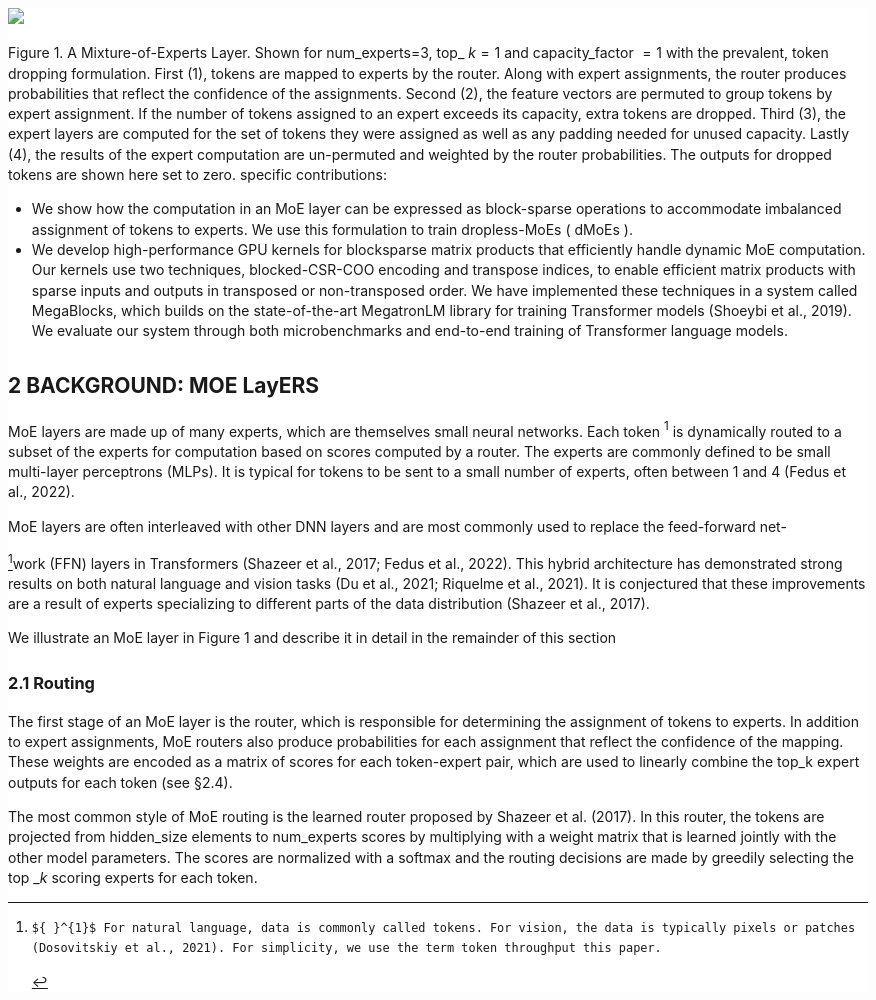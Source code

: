 ![](https://cdn.mathpix.com/cropped/2024_08_28_0ad8573bfebf2fd8c9b5g-02.jpg?height=546&width=1698&top_left_y=215&top_left_x=189)

Figure 1. A Mixture-of-Experts Layer. Shown for num_experts=3, top_ $k=1$ and capacity_factor $=1$ with the prevalent, token dropping formulation. First (1), tokens are mapped to experts by the router. Along with expert assignments, the router produces probabilities that reflect the confidence of the assignments. Second (2), the feature vectors are permuted to group tokens by expert assignment. If the number of tokens assigned to an expert exceeds its capacity, extra tokens are dropped. Third (3), the expert layers are computed for the set of tokens they were assigned as well as any padding needed for unused capacity. Lastly (4), the results of the expert computation are un-permuted and weighted by the router probabilities. The outputs for dropped tokens are shown here set to zero.
specific contributions:

- We show how the computation in an MoE layer can be expressed as block-sparse operations to accommodate imbalanced assignment of tokens to experts. We use this formulation to train dropless-MoEs ( dMoEs ).
- We develop high-performance GPU kernels for blocksparse matrix products that efficiently handle dynamic MoE computation. Our kernels use two techniques, blocked-CSR-COO encoding and transpose indices, to enable efficient matrix products with sparse inputs and outputs in transposed or non-transposed order.
We have implemented these techniques in a system called MegaBlocks, which builds on the state-of-the-art MegatronLM library for training Transformer models (Shoeybi et al., 2019). We evaluate our system through both microbenchmarks and end-to-end training of Transformer language models.


## 2 BACKGROUND: MOE LayERS

MoE layers are made up of many experts, which are themselves small neural networks. Each token ${ }^{1}$ is dynamically routed to a subset of the experts for computation based on scores computed by a router. The experts are commonly defined to be small multi-layer perceptrons (MLPs). It is typical for tokens to be sent to a small number of experts, often between 1 and 4 (Fedus et al., 2022).

MoE layers are often interleaved with other DNN layers and are most commonly used to replace the feed-forward net-

[^1]work (FFN) layers in Transformers (Shazeer et al., 2017; Fedus et al., 2022). This hybrid architecture has demonstrated strong results on both natural language and vision tasks (Du et al., 2021; Riquelme et al., 2021). It is conjectured that these improvements are a result of experts specializing to different parts of the data distribution (Shazeer et al., 2017).

We illustrate an MoE layer in Figure 1 and describe it in detail in the remainder of this section

### 2.1 Routing

The first stage of an MoE layer is the router, which is responsible for determining the assignment of tokens to experts. In addition to expert assignments, MoE routers also produce probabilities for each assignment that reflect the confidence of the mapping. These weights are encoded as a matrix of scores for each token-expert pair, which are used to linearly combine the top_k expert outputs for each token (see §2.4).

The most common style of MoE routing is the learned router proposed by Shazeer et al. (2017). In this router, the tokens are projected from hidden_size elements to num_experts scores by multiplying with a weight matrix that is learned jointly with the other model parameters. The scores are normalized with a softmax and the routing decisions are made by greedily selecting the top $\_k$ scoring experts for each token.


[^0]:    ${ }^{1}$ Stanford University, Stanford, California, USA ${ }^{2}$ Microsoft Research, Redmond, Washington, USA ${ }^{3}$ Google Research, Mountain View, California, USA. Correspondence to: Trevor Gale $<$ tgale@cs.stanford.edu $>$.
[^1]:    ${ }^{1}$ For natural language, data is commonly called tokens. For vision, the data is typically pixels or patches (Dosovitskiy et al., 2021). For simplicity, we use the term token throughput this paper.
[^2]:    ${ }^{2}$ The name No-Token-Left-Behind references the technique briefly discussed by Fedus et al. (2022), which was an unsuccessful attempt to regain the quality lost from dropping tokens.
[^3]:    ${ }^{3}$ This is likely because they were written for applications like sparse attention where the sparse matrix topology is determined prior to training (Child et al., 2019).